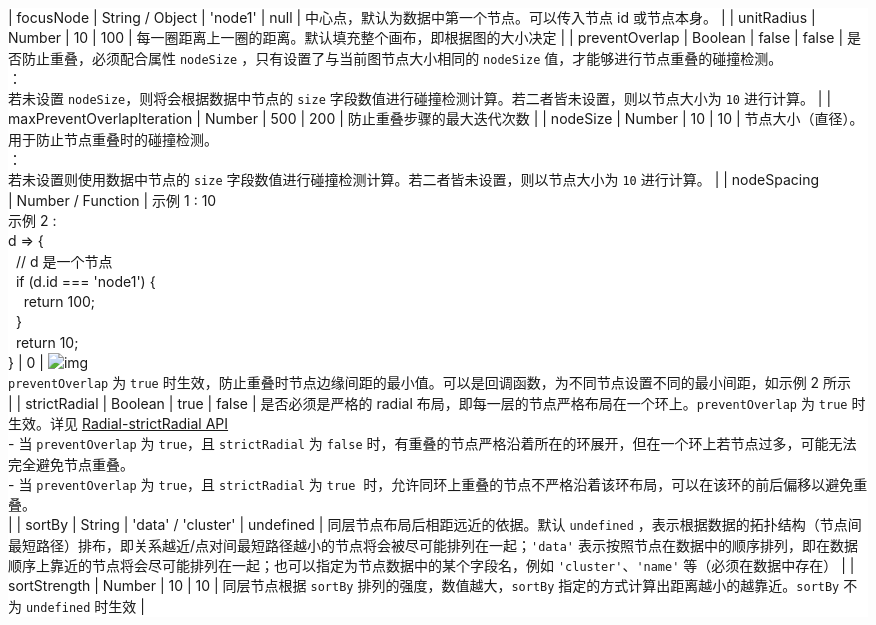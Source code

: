 | focusNode                  | String / Object   | 'node1'                                                                                                                                             | null      | 中心点，默认为数据中第一个节点。可以传入节点 id 或节点本身。                                                                                                                                                                                                                                                                                                                                                                                                                                               |
| unitRadius                 | Number            | 10                                                                                                                                                  | 100       | 每一圈距离上一圈的距离。默认填充整个画布，即根据图的大小决定                                                                                                                                                                                                                                                                                                                                                                                                                                               |
| preventOverlap             | Boolean           | false                                                                                                                                               | false     | 是否防止重叠，必须配合属性 `nodeSize` ，只有设置了与当前图节点大小相同的 `nodeSize` 值，才能够进行节点重叠的碰撞检测。<br />：<br />若未设置 `nodeSize`，则将会根据数据中节点的 `size` 字段数值进行碰撞检测计算。若二者皆未设置，则以节点大小为 `10` 进行计算。                                                                                                                                                                                                                                            |
| maxPreventOverlapIteration | Number            | 500                                                                                                                                                 | 200       | 防止重叠步骤的最大迭代次数                                                                                                                                                                                                                                                                                                                                                                                                                                                                                 |
| nodeSize                   | Number            | 10                                                                                                                                                  | 10        | 节点大小（直径）。用于防止节点重叠时的碰撞检测。<br />：<br />若未设置则使用数据中节点的 `size` 字段数值进行碰撞检测计算。若二者皆未设置，则以节点大小为 `10` 进行计算。                                                                                                                                                                                                                                                                                                                                   |
| nodeSpacing<br />          | Number / Function | 示例 1 : 10<br />示例 2 : <br />d => {<br />  // d 是一个节点<br />  if (d.id === 'node1') {<br />    return 100;<br />  }<br />  return 10;<br />} | 0         | <img src='https://gw.alipayobjects.com/mdn/rms_f8c6a0/afts/img/A*cFq4QbXVx7sAAAAAAAAAAABkARQnAQ' width=150 alt='img'/><br />`preventOverlap` 为 `true` 时生效，防止重叠时节点边缘间距的最小值。可以是回调函数，为不同节点设置不同的最小间距，如示例 2 所示<br />                                                                                                                                                                                                                                           |
| strictRadial               | Boolean           | true                                                                                                                                                | false     | 是否必须是严格的 radial 布局，即每一层的节点严格布局在一个环上。`preventOverlap` 为 `true` 时生效。详见 [Radial-strictRadial API](/zh/docs/api/graphLayout/radial#layoutcfgstrictradial)<br />- 当 `preventOverlap` 为 `true`，且 `strictRadial` 为 `false` 时，有重叠的节点严格沿着所在的环展开，但在一个环上若节点过多，可能无法完全避免节点重叠。<br />- 当 `preventOverlap` 为 `true`，且 `strictRadial` 为 `true`  时，允许同环上重叠的节点不严格沿着该环布局，可以在该环的前后偏移以避免重叠。<br /> |
| sortBy                     | String            | 'data' / 'cluster'                                                                                                                                  | undefined | 同层节点布局后相距远近的依据。默认 `undefined` ，表示根据数据的拓扑结构（节点间最短路径）排布，即关系越近/点对间最短路径越小的节点将会被尽可能排列在一起；`'data'` 表示按照节点在数据中的顺序排列，即在数据顺序上靠近的节点将会尽可能排列在一起；也可以指定为节点数据中的某个字段名，例如 `'cluster'`、`'name'` 等（必须在数据中存在）                                                                                                                                                                     |
| sortStrength               | Number            | 10                                                                                                                                                  | 10        | 同层节点根据 `sortBy` 排列的强度，数值越大，`sortBy` 指定的方式计算出距离越小的越靠近。`sortBy` 不为 `undefined` 时生效                                                                                                                                                                                                                                                                                                                                                                                    |